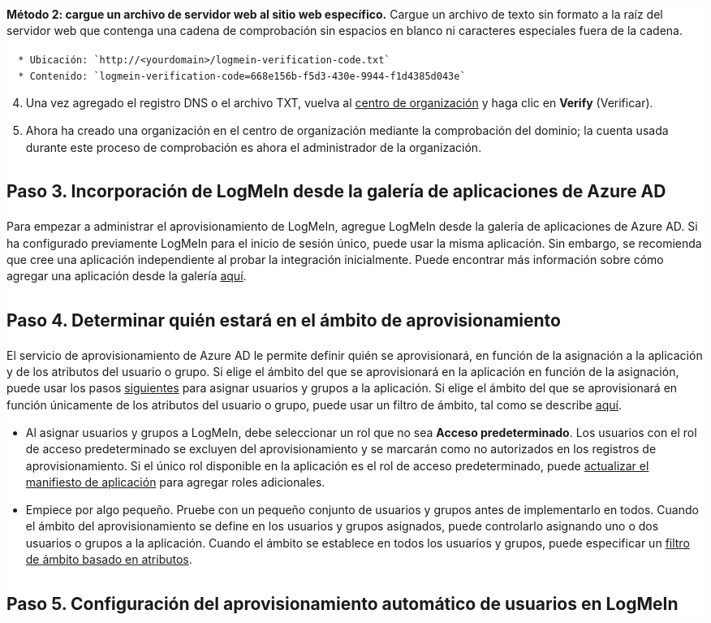    **Método 2: cargue un archivo de servidor web al sitio web específico.**
   Cargue un archivo de texto sin formato a la raíz del servidor web que contenga una cadena de comprobación sin espacios en blanco ni caracteres especiales fuera de la cadena.
   
      * Ubicación: `http://<yourdomain>/logmein-verification-code.txt`
      * Contenido: `logmein-verification-code=668e156b-f5d3-430e-9944-f1d4385d043e`

4. Una vez agregado el registro DNS o el archivo TXT, vuelva al [centro de organización](https://organization.logmeininc.com) y haga clic en **Verify** (Verificar).

5. Ahora ha creado una organización en el centro de organización mediante la comprobación del dominio; la cuenta usada durante este proceso de comprobación es ahora el administrador de la organización.

## <a name="step-3-add-logmein-from-the-azure-ad-application-gallery"></a>Paso 3. Incorporación de LogMeIn desde la galería de aplicaciones de Azure AD

Para empezar a administrar el aprovisionamiento de LogMeIn, agregue LogMeIn desde la galería de aplicaciones de Azure AD. Si ha configurado previamente LogMeIn para el inicio de sesión único, puede usar la misma aplicación. Sin embargo, se recomienda que cree una aplicación independiente al probar la integración inicialmente. Puede encontrar más información sobre cómo agregar una aplicación desde la galería [aquí](../manage-apps/add-application-portal.md). 

## <a name="step-4-define-who-will-be-in-scope-for-provisioning"></a>Paso 4. Determinar quién estará en el ámbito de aprovisionamiento 

El servicio de aprovisionamiento de Azure AD le permite definir quién se aprovisionará, en función de la asignación a la aplicación y de los atributos del usuario o grupo. Si elige el ámbito del que se aprovisionará en la aplicación en función de la asignación, puede usar los pasos [siguientes](../manage-apps/assign-user-or-group-access-portal.md) para asignar usuarios y grupos a la aplicación. Si elige el ámbito del que se aprovisionará en función únicamente de los atributos del usuario o grupo, puede usar un filtro de ámbito, tal como se describe [aquí](../app-provisioning/define-conditional-rules-for-provisioning-user-accounts.md). 

* Al asignar usuarios y grupos a LogMeIn, debe seleccionar un rol que no sea **Acceso predeterminado**. Los usuarios con el rol de acceso predeterminado se excluyen del aprovisionamiento y se marcarán como no autorizados en los registros de aprovisionamiento. Si el único rol disponible en la aplicación es el rol de acceso predeterminado, puede [actualizar el manifiesto de aplicación](../develop/howto-add-app-roles-in-azure-ad-apps.md) para agregar roles adicionales. 

* Empiece por algo pequeño. Pruebe con un pequeño conjunto de usuarios y grupos antes de implementarlo en todos. Cuando el ámbito del aprovisionamiento se define en los usuarios y grupos asignados, puede controlarlo asignando uno o dos usuarios o grupos a la aplicación. Cuando el ámbito se establece en todos los usuarios y grupos, puede especificar un [filtro de ámbito basado en atributos](../app-provisioning/define-conditional-rules-for-provisioning-user-accounts.md). 


## <a name="step-5-configure-automatic-user-provisioning-to-logmein"></a>Paso 5. Configuración del aprovisionamiento automático de usuarios en LogMeIn 
